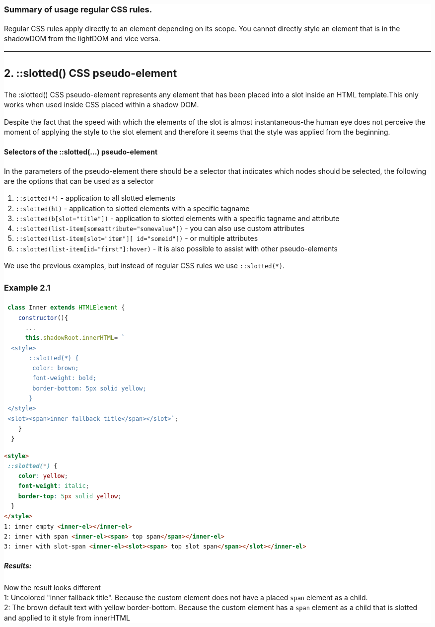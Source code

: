 ### Summary of usage regular CSS rules.
Regular CSS rules apply directly to an element depending on its scope. You cannot directly style an element that is in the shadowDOM from the lightDOM and vice versa. 
*** 
## 2. ::slotted() CSS pseudo-element
The :slotted() CSS pseudo-element represents any element that has been placed into a slot inside an HTML template.This only works when used inside CSS placed within a shadow DOM.

Despite the fact that the speed with which the elements of the slot is almost instantaneous-the human eye
does not perceive the moment of applying the style to the slot element and therefore it seems that the 
style was applied from the beginning.
#### Selectors of the ::slotted(...) pseudo-element
In the parameters of the pseudo-element there should be a selector that indicates which nodes should be selected, the following are the options that can be used as a selector

1. `::slotted(*)` - application to all slotted elements
2. `::slotted(h1)` - application to slotted elements with a specific tagname
3. `::slotted(b[slot="title"])` - application to slotted elements with a specific tagname and attribute
4. `::slotted(list-item[someattribute="somevalue"])` - you can also use custom attributes
5. `::slotted(list-item[slot="item"][ id="someid"])` - or multiple attributes
6.  `::slotted(list-item[id="first"]:hover)` - it is also possible to assist with other pseudo-elements

We use the previous examples, but instead of regular CSS rules we use `::slotted(*)`.
### Example 2.1
```javascript
 class Inner extends HTMLElement {
    constructor(){
      ...
      this.shadowRoot.innerHTML= `
  <style>
       ::slotted(*) { 
        color: brown;
        font-weight: bold;
        border-bottom: 5px solid yellow; 
       }
 </style>
 <slot><span>inner fallback title</span></slot>`;
    }
  }
```
```html
<style> 
 ::slotted(*) { 
    color: yellow;
    font-weight: italic;
    border-top: 5px solid yellow; 
  }
</style>
1: inner empty <inner-el></inner-el>
2: inner with span <inner-el><span> top span</span></inner-el>
3: inner with slot-span <inner-el><slot><span> top slot span</span></slot></inner-el>
```
##### Results:
Now the result looks different<br>
1: Uncolored "inner fallback title". Because the custom element does not have a placed `span` element as a child. <br>
2: The brown default text with yellow border-bottom. Because the custom element has a `span` element as a child that is slotted and applied to it style from innerHTML<br>